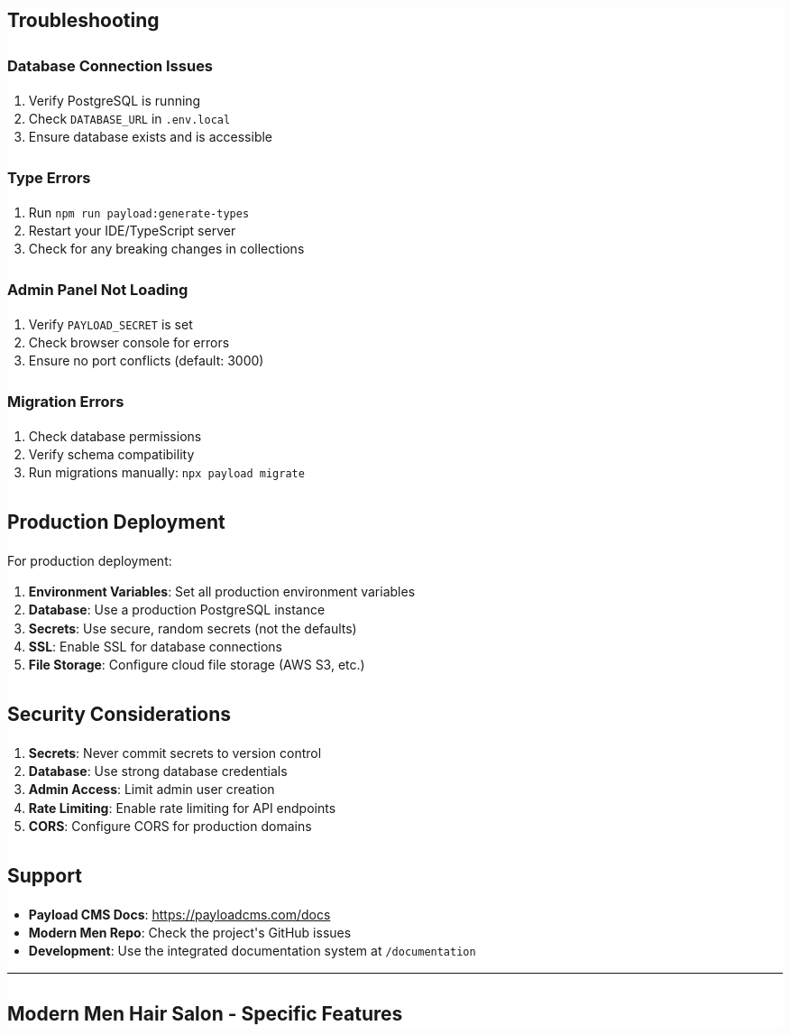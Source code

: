 ## Troubleshooting

### Database Connection Issues
1. Verify PostgreSQL is running
2. Check `DATABASE_URL` in `.env.local`
3. Ensure database exists and is accessible

### Type Errors
1. Run `npm run payload:generate-types`
2. Restart your IDE/TypeScript server
3. Check for any breaking changes in collections

### Admin Panel Not Loading
1. Verify `PAYLOAD_SECRET` is set
2. Check browser console for errors
3. Ensure no port conflicts (default: 3000)

### Migration Errors
1. Check database permissions
2. Verify schema compatibility
3. Run migrations manually: `npx payload migrate`

## Production Deployment

For production deployment:

1. **Environment Variables**: Set all production environment variables
2. **Database**: Use a production PostgreSQL instance
3. **Secrets**: Use secure, random secrets (not the defaults)
4. **SSL**: Enable SSL for database connections
5. **File Storage**: Configure cloud file storage (AWS S3, etc.)

## Security Considerations

1. **Secrets**: Never commit secrets to version control
2. **Database**: Use strong database credentials
3. **Admin Access**: Limit admin user creation
4. **Rate Limiting**: Enable rate limiting for API endpoints
5. **CORS**: Configure CORS for production domains

## Support

- **Payload CMS Docs**: https://payloadcms.com/docs
- **Modern Men Repo**: Check the project's GitHub issues
- **Development**: Use the integrated documentation system at `/documentation`

---

## Modern Men Hair Salon - Specific Features
